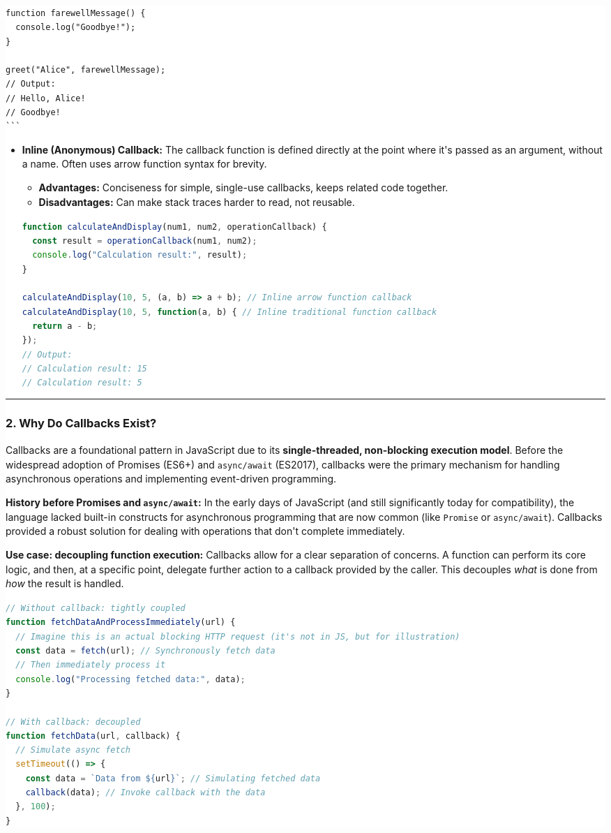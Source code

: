     function farewellMessage() {
      console.log("Goodbye!");
    }

    greet("Alice", farewellMessage);
    // Output:
    // Hello, Alice!
    // Goodbye!
    ```

* **Inline (Anonymous) Callback:** The callback function is defined directly at the point where it's passed as an argument, without a name. Often uses arrow function syntax for brevity.
    * **Advantages:** Conciseness for simple, single-use callbacks, keeps related code together.
    * **Disadvantages:** Can make stack traces harder to read, not reusable.

    ```javascript
    function calculateAndDisplay(num1, num2, operationCallback) {
      const result = operationCallback(num1, num2);
      console.log("Calculation result:", result);
    }

    calculateAndDisplay(10, 5, (a, b) => a + b); // Inline arrow function callback
    calculateAndDisplay(10, 5, function(a, b) { // Inline traditional function callback
      return a - b;
    });
    // Output:
    // Calculation result: 15
    // Calculation result: 5
    ```

---

### 2. Why Do Callbacks Exist?

Callbacks are a foundational pattern in JavaScript due to its **single-threaded, non-blocking execution model**. Before the widespread adoption of Promises (ES6+) and `async/await` (ES2017), callbacks were the primary mechanism for handling asynchronous operations and implementing event-driven programming.

**History before Promises and `async/await`:**
In the early days of JavaScript (and still significantly today for compatibility), the language lacked built-in constructs for asynchronous programming that are now common (like `Promise` or `async/await`). Callbacks provided a robust solution for dealing with operations that don't complete immediately.

**Use case: decoupling function execution:**
Callbacks allow for a clear separation of concerns. A function can perform its core logic, and then, at a specific point, delegate further action to a callback provided by the caller. This decouples *what* is done from *how* the result is handled.

```javascript
// Without callback: tightly coupled
function fetchDataAndProcessImmediately(url) {
  // Imagine this is an actual blocking HTTP request (it's not in JS, but for illustration)
  const data = fetch(url); // Synchronously fetch data
  // Then immediately process it
  console.log("Processing fetched data:", data);
}

// With callback: decoupled
function fetchData(url, callback) {
  // Simulate async fetch
  setTimeout(() => {
    const data = `Data from ${url}`; // Simulating fetched data
    callback(data); // Invoke callback with the data
  }, 100);
}
```